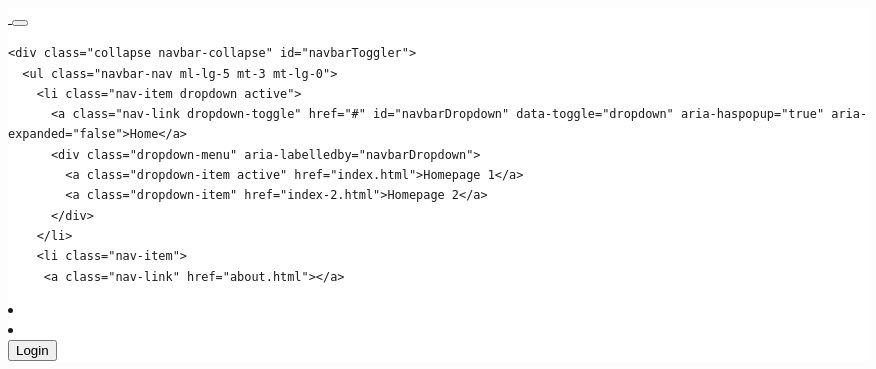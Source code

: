 <!DOCTYPE html>
<html lang="en">
<head>
  <meta charset="UTF-8">
  <meta name="viewport" content="width=device-width, initial-scale=1.0">

  <meta http-equiv="X-UA-Compatible" content="ie=edge">
  
  <meta name="description" content="Mobile Application HTML5 Template">

  <meta name="copyright" content="MACode ID, https://www.macodeid.com/">

  <title>Speed's site</title>

  <link rel="shortcut icon" href="../assets/favicon.png" type="image/x-icon">

  <link rel="stylesheet" href="../assets/css/maicons.css">

  <link rel="stylesheet" href="../assets/vendor/animate/animate.css">

  <link rel="stylesheet" href="../assets/vendor/owl-carousel/css/owl.carousel.min.css">

  <link rel="stylesheet" href="../assets/css/bootstrap.css">

  <link rel="stylesheet" href="../assets/css/mobster.css">

</head>
<body>

<nav class="navbar navbar-expand-lg navbar-light navbar-floating">
  <div class="container">
    <a class="navbar-brand" href="#">
      <img src="../assets/favicon.png" alt="" width="40">
    </a>
    <button class="navbar-toggler" type="button" data-toggle="collapse" data-target="#navbarToggler" aria-controls="navbarToggler" aria-expanded="false" aria-label="Toggle navigation">
      <span class="navbar-toggler-icon"></span>
    </button>
  
    <div class="collapse navbar-collapse" id="navbarToggler">
      <ul class="navbar-nav ml-lg-5 mt-3 mt-lg-0">
        <li class="nav-item dropdown active">
          <a class="nav-link dropdown-toggle" href="#" id="navbarDropdown" data-toggle="dropdown" aria-haspopup="true" aria-expanded="false">Home</a>
          <div class="dropdown-menu" aria-labelledby="navbarDropdown">
            <a class="dropdown-item active" href="index.html">Homepage 1</a>
            <a class="dropdown-item" href="index-2.html">Homepage 2</a>
          </div>
        </li>
        <li class="nav-item">
         <a class="nav-link" href="about.html"></a>
</li>
<li class="nav-item">
  <a class="nav-link" href="updates.html"></a>
</li>
<li class="nav-item">
  <a class="nav-link" href="contact.html"></a>
</li>
</ul>
<div class="ml-auto my-2 my-lg-0">
<button class="btn btn-dark rounded-pill">Login</button>
      </div>
    </div>
  </div>
</nav>
  